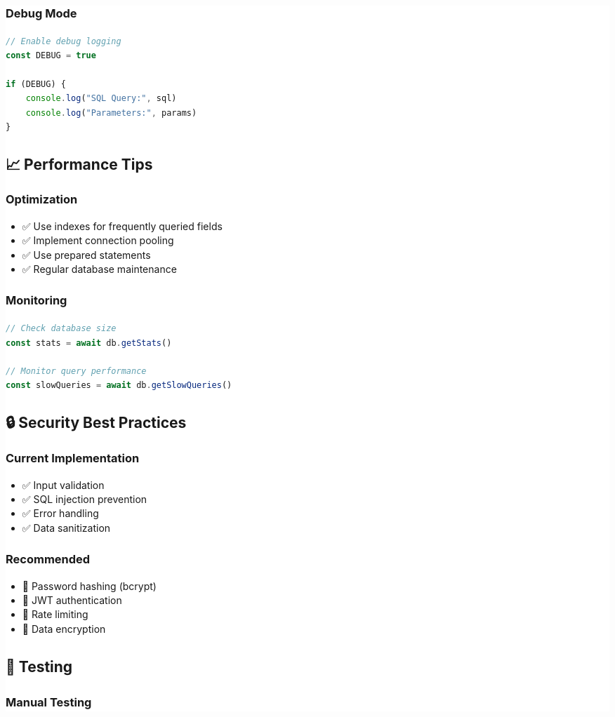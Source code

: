 ### **Debug Mode**

```javascript
// Enable debug logging
const DEBUG = true

if (DEBUG) {
    console.log("SQL Query:", sql)
    console.log("Parameters:", params)
}
```

## 📈 **Performance Tips**

### **Optimization**

-   ✅ Use indexes for frequently queried fields
-   ✅ Implement connection pooling
-   ✅ Use prepared statements
-   ✅ Regular database maintenance

### **Monitoring**

```javascript
// Check database size
const stats = await db.getStats()

// Monitor query performance
const slowQueries = await db.getSlowQueries()
```

## 🔒 **Security Best Practices**

### **Current Implementation**

-   ✅ Input validation
-   ✅ SQL injection prevention
-   ✅ Error handling
-   ✅ Data sanitization

### **Recommended**

-   🔄 Password hashing (bcrypt)
-   🔄 JWT authentication
-   🔄 Rate limiting
-   🔄 Data encryption

## 🧪 **Testing**

### **Manual Testing**
